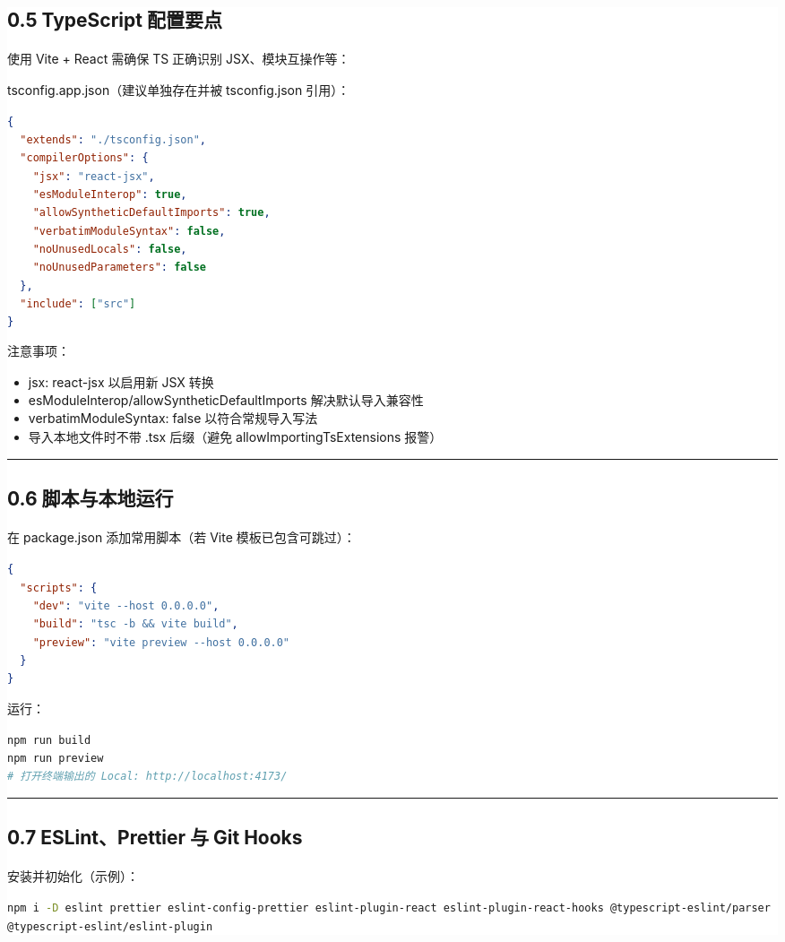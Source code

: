 
## 0.5 TypeScript 配置要点
使用 Vite + React 需确保 TS 正确识别 JSX、模块互操作等：

tsconfig.app.json（建议单独存在并被 tsconfig.json 引用）：
```json
{
  "extends": "./tsconfig.json",
  "compilerOptions": {
    "jsx": "react-jsx",
    "esModuleInterop": true,
    "allowSyntheticDefaultImports": true,
    "verbatimModuleSyntax": false,
    "noUnusedLocals": false,
    "noUnusedParameters": false
  },
  "include": ["src"]
}
```

注意事项：
- jsx: react-jsx 以启用新 JSX 转换
- esModuleInterop/allowSyntheticDefaultImports 解决默认导入兼容性
- verbatimModuleSyntax: false 以符合常规导入写法
- 导入本地文件时不带 .tsx 后缀（避免 allowImportingTsExtensions 报警）

---

## 0.6 脚本与本地运行
在 package.json 添加常用脚本（若 Vite 模板已包含可跳过）：
```json
{
  "scripts": {
    "dev": "vite --host 0.0.0.0",
    "build": "tsc -b && vite build",
    "preview": "vite preview --host 0.0.0.0"
  }
}
```

运行：
```bash
npm run build
npm run preview
# 打开终端输出的 Local: http://localhost:4173/
```

---

## 0.7 ESLint、Prettier 与 Git Hooks
安装并初始化（示例）：
```bash
npm i -D eslint prettier eslint-config-prettier eslint-plugin-react eslint-plugin-react-hooks @typescript-eslint/parser @typescript-eslint/eslint-plugin
```
